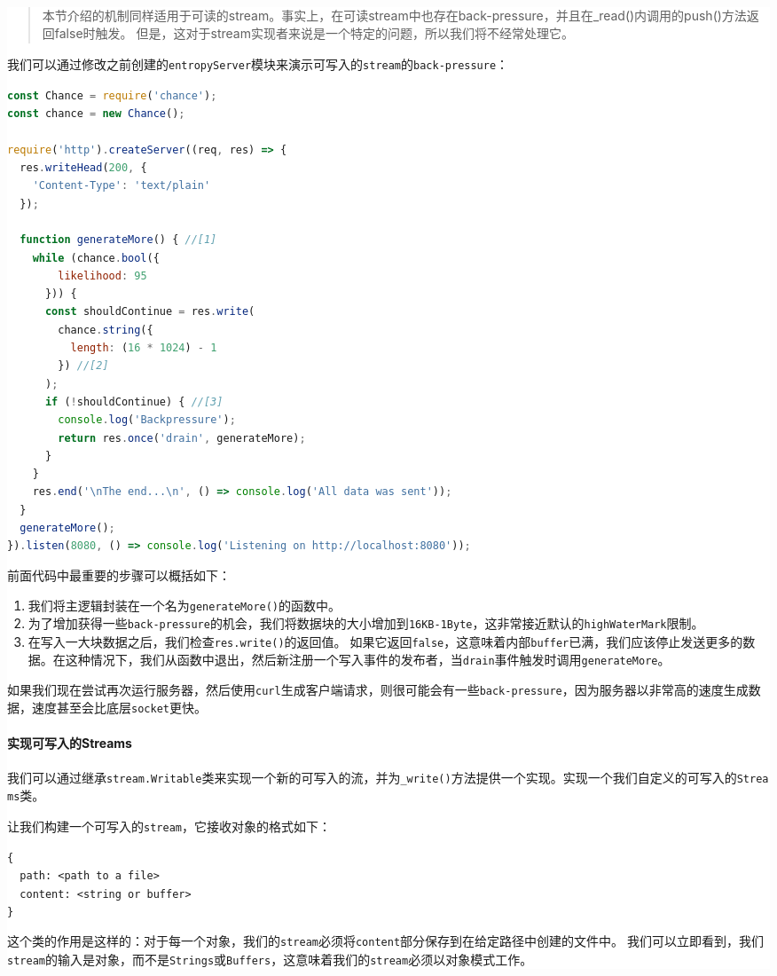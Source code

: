 > 本节介绍的机制同样适用于可读的stream。事实上，在可读stream中也存在back-pressure，并且在_read()内调用的push()方法返回false时触发。 但是，这对于stream实现者来说是一个特定的问题，所以我们将不经常处理它。

我们可以通过修改之前创建的`entropyServer`模块来演示可写入的`stream`的`back-pressure`：

```javascript
const Chance = require('chance');
const chance = new Chance();

require('http').createServer((req, res) => {
  res.writeHead(200, {
    'Content-Type': 'text/plain'
  });

  function generateMore() { //[1]
    while (chance.bool({
        likelihood: 95
      })) {
      const shouldContinue = res.write(
        chance.string({
          length: (16 * 1024) - 1
        }) //[2]
      );
      if (!shouldContinue) { //[3]
        console.log('Backpressure');
        return res.once('drain', generateMore);
      }
    }
    res.end('\nThe end...\n', () => console.log('All data was sent'));
  }
  generateMore();
}).listen(8080, () => console.log('Listening on http://localhost:8080'));
```

前面代码中最重要的步骤可以概括如下：

1. 我们将主逻辑封装在一个名为`generateMore()`的函数中。
2. 为了增加获得一些`back-pressure`的机会，我们将数据块的大小增加到`16KB-1Byte`，这非常接近默认的`highWaterMark`限制。
3. 在写入一大块数据之后，我们检查`res.write()`的返回值。 如果它返回`false`，这意味着内部`buffer`已满，我们应该停止发送更多的数据。在这种情况下，我们从函数中退出，然后新注册一个写入事件的发布者，当`drain`事件触发时调用`generateMore`。

如果我们现在尝试再次运行服务器，然后使用`curl`生成客户端请求，则很可能会有一些`back-pressure`，因为服务器以非常高的速度生成数据，速度甚至会比底层`socket`更快。

#### 实现可写入的Streams
我们可以通过继承`stream.Writable`类来实现一个新的可写入的流，并为`_write()`方法提供一个实现。实现一个我们自定义的可写入的`Streams`类。

让我们构建一个可写入的`stream`，它接收对象的格式如下：

```
{
  path: <path to a file>
  content: <string or buffer>
}
```

这个类的作用是这样的：对于每一个对象，我们的`stream`必须将`content`部分保存到在给定路径中创建的文件中。 我们可以立即看到，我们`stream`的输入是对象，而不是`Strings`或`Buffers`，这意味着我们的`stream`必须以对象模式工作。
